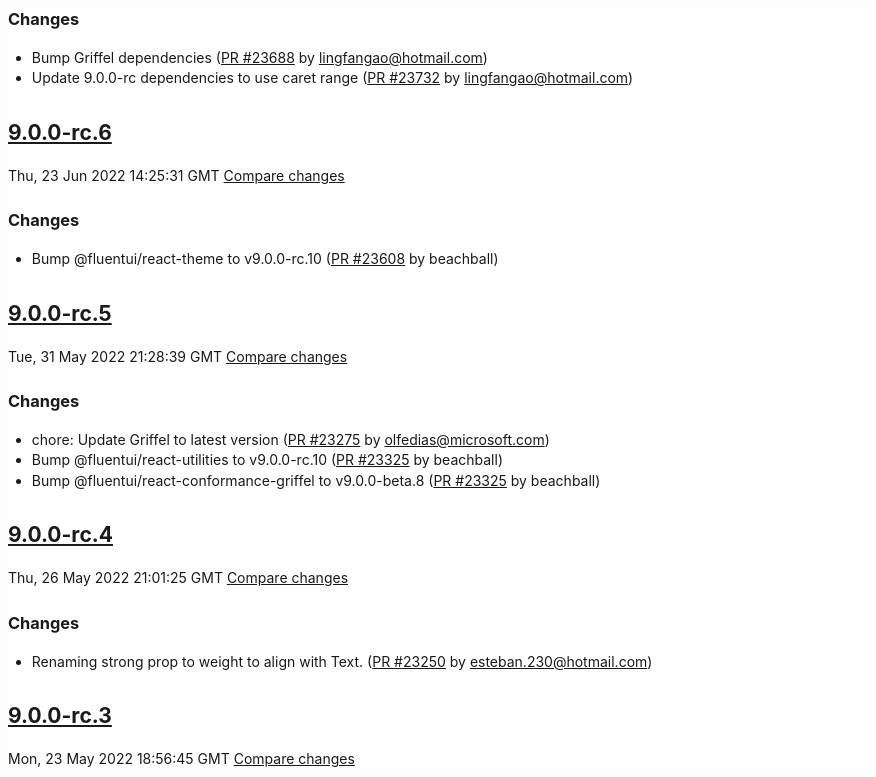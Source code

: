 ### Changes

- Bump Griffel dependencies ([PR #23688](https://github.com/microsoft/fluentui/pull/23688) by lingfangao@hotmail.com)
- Update 9.0.0-rc dependencies to use caret range ([PR #23732](https://github.com/microsoft/fluentui/pull/23732) by lingfangao@hotmail.com)

## [9.0.0-rc.6](https://github.com/microsoft/fluentui/tree/@fluentui/react-label_v9.0.0-rc.6)

Thu, 23 Jun 2022 14:25:31 GMT
[Compare changes](https://github.com/microsoft/fluentui/compare/@fluentui/react-label_v9.0.0-rc.5..@fluentui/react-label_v9.0.0-rc.6)

### Changes

- Bump @fluentui/react-theme to v9.0.0-rc.10 ([PR #23608](https://github.com/microsoft/fluentui/pull/23608) by beachball)

## [9.0.0-rc.5](https://github.com/microsoft/fluentui/tree/@fluentui/react-label_v9.0.0-rc.5)

Tue, 31 May 2022 21:28:39 GMT
[Compare changes](https://github.com/microsoft/fluentui/compare/@fluentui/react-label_v9.0.0-rc.4..@fluentui/react-label_v9.0.0-rc.5)

### Changes

- chore: Update Griffel to latest version ([PR #23275](https://github.com/microsoft/fluentui/pull/23275) by olfedias@microsoft.com)
- Bump @fluentui/react-utilities to v9.0.0-rc.10 ([PR #23325](https://github.com/microsoft/fluentui/pull/23325) by beachball)
- Bump @fluentui/react-conformance-griffel to v9.0.0-beta.8 ([PR #23325](https://github.com/microsoft/fluentui/pull/23325) by beachball)

## [9.0.0-rc.4](https://github.com/microsoft/fluentui/tree/@fluentui/react-label_v9.0.0-rc.4)

Thu, 26 May 2022 21:01:25 GMT
[Compare changes](https://github.com/microsoft/fluentui/compare/@fluentui/react-label_v9.0.0-rc.3..@fluentui/react-label_v9.0.0-rc.4)

### Changes

- Renaming strong prop to weight to align with Text. ([PR #23250](https://github.com/microsoft/fluentui/pull/23250) by esteban.230@hotmail.com)

## [9.0.0-rc.3](https://github.com/microsoft/fluentui/tree/@fluentui/react-label_v9.0.0-rc.3)

Mon, 23 May 2022 18:56:45 GMT
[Compare changes](https://github.com/microsoft/fluentui/compare/@fluentui/react-label_v9.0.0-rc.2..@fluentui/react-label_v9.0.0-rc.3)
